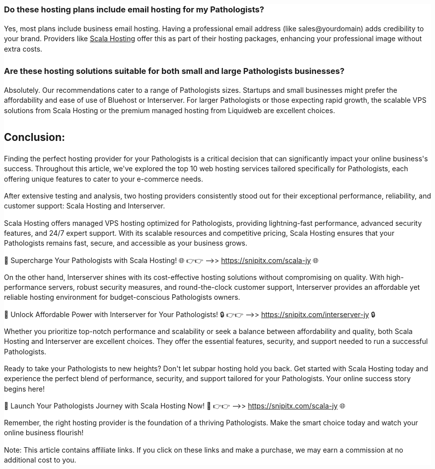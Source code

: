 ### Do these hosting plans include email hosting for my Pathologists? 
Yes, most plans include business email hosting. Having a professional email address (like sales@yourdomain) adds credibility to your brand. Providers like [Scala Hosting](https://snipitx.com/scala-jy) offer this as part of their hosting packages, enhancing your professional image without extra costs.

### Are these hosting solutions suitable for both small and large Pathologists businesses? 
Absolutely. Our recommendations cater to a range of Pathologists sizes. Startups and small businesses might prefer the affordability and ease of use of Bluehost or Interserver. For larger Pathologists or those expecting rapid growth, the scalable VPS solutions from Scala Hosting or the premium managed hosting from Liquidweb are excellent choices.

## Conclusion:

Finding the perfect hosting provider for your Pathologists is a critical decision that can significantly impact your online business's success. Throughout this article, we've explored the top 10 web hosting services tailored specifically for Pathologists, each offering unique features to cater to your e-commerce needs.

After extensive testing and analysis, two hosting providers consistently stood out for their exceptional performance, reliability, and customer support: Scala Hosting and Interserver.

Scala Hosting offers managed VPS hosting optimized for Pathologists, providing lightning-fast performance, advanced security features, and 24/7 expert support. With its scalable resources and competitive pricing, Scala Hosting ensures that your Pathologists remains fast, secure, and accessible as your business grows.

🚀 Supercharge Your Pathologists with Scala Hosting! 🌐
👉👉 -->> https://snipitx.com/scala-jy 🌐

On the other hand, Interserver shines with its cost-effective hosting solutions without compromising on quality. With high-performance servers, robust security measures, and round-the-clock customer support, Interserver provides an affordable yet reliable hosting environment for budget-conscious Pathologists owners.

💸 Unlock Affordable Power with Interserver for Your Pathologists! 🔒
👉👉 -->> https://snipitx.com/interserver-jy 🔒

Whether you prioritize top-notch performance and scalability or seek a balance between affordability and quality, both Scala Hosting and Interserver are excellent choices. They offer the essential features, security, and support needed to run a successful Pathologists.

Ready to take your Pathologists to new heights? Don't let subpar hosting hold you back. Get started with Scala Hosting today and experience the perfect blend of performance, security, and support tailored for your Pathologists. Your online success story begins here!

🚀 Launch Your Pathologists Journey with Scala Hosting Now! 🌟
👉👉 -->> https://snipitx.com/scala-jy 🌐

Remember, the right hosting provider is the foundation of a thriving Pathologists. Make the smart choice today and watch your online business flourish!

Note: This article contains affiliate links. If you click on these links and make a purchase, we may earn a commission at no additional cost to you.